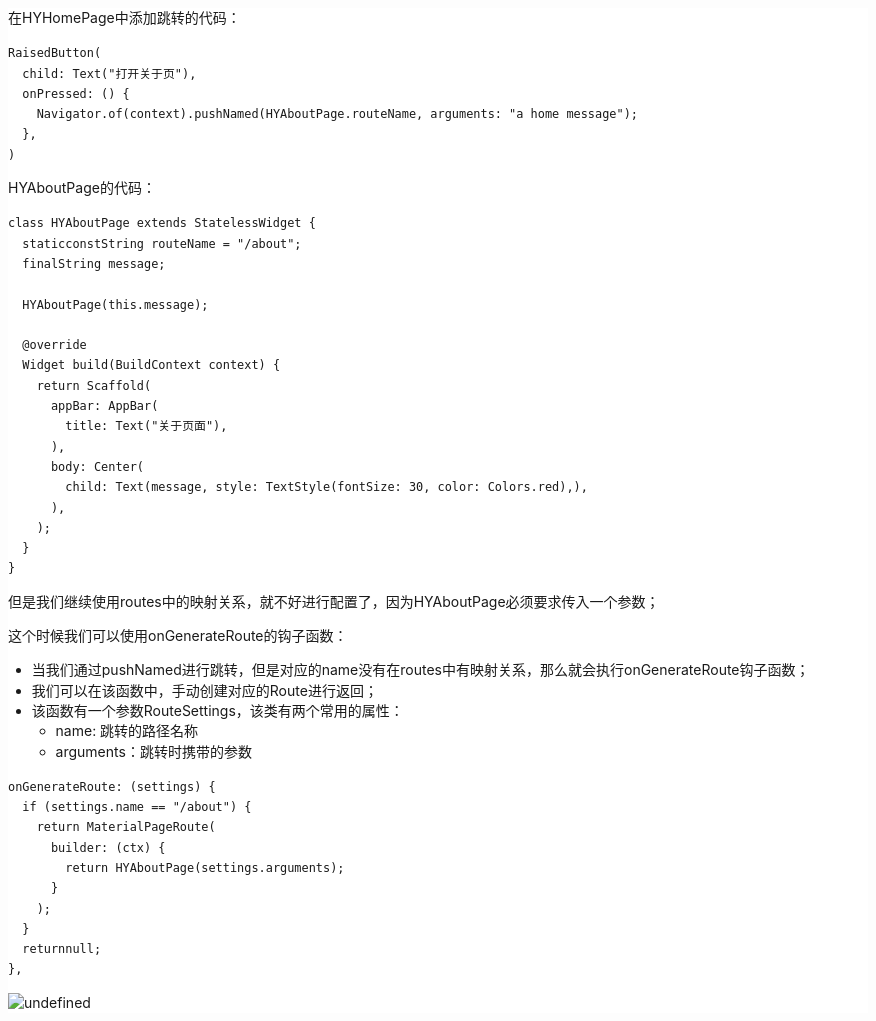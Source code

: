 在HYHomePage中添加跳转的代码：

```
RaisedButton(
  child: Text("打开关于页"),
  onPressed: () {
    Navigator.of(context).pushNamed(HYAboutPage.routeName, arguments: "a home message");
  },
)
```
HYAboutPage的代码：

```
class HYAboutPage extends StatelessWidget {
  staticconstString routeName = "/about";
  finalString message;

  HYAboutPage(this.message);

  @override
  Widget build(BuildContext context) {
    return Scaffold(
      appBar: AppBar(
        title: Text("关于页面"),
      ),
      body: Center(
        child: Text(message, style: TextStyle(fontSize: 30, color: Colors.red),),
      ),
    );
  }
}
```
但是我们继续使用routes中的映射关系，就不好进行配置了，因为HYAboutPage必须要求传入一个参数；

这个时候我们可以使用onGenerateRoute的钩子函数：

- 当我们通过pushNamed进行跳转，但是对应的name没有在routes中有映射关系，那么就会执行onGenerateRoute钩子函数；
- 我们可以在该函数中，手动创建对应的Route进行返回；
- 该函数有一个参数RouteSettings，该类有两个常用的属性：
  + name: 跳转的路径名称
  + arguments：跳转时携带的参数

```
onGenerateRoute: (settings) {
  if (settings.name == "/about") {
    return MaterialPageRoute(
      builder: (ctx) {
        return HYAboutPage(settings.arguments);
      }
    );
  }
  returnnull;
},
```
![undefined](http://ww1.sinaimg.cn/large/006BtgH3ly1gi8potrrj5j30lo0itmxf.jpg)
